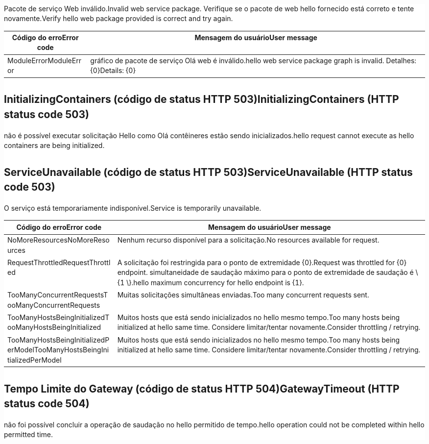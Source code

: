 <span data-ttu-id="4b614-393">Pacote de serviço Web inválido.</span><span class="sxs-lookup"><span data-stu-id="4b614-393">Invalid web service package.</span></span> <span data-ttu-id="4b614-394">Verifique se o pacote de web hello fornecido está correto e tente novamente.</span><span class="sxs-lookup"><span data-stu-id="4b614-394">Verify hello web package provided is correct and try again.</span></span>
 
| <span data-ttu-id="4b614-395">Código do erro</span><span class="sxs-lookup"><span data-stu-id="4b614-395">Error code</span></span> | <span data-ttu-id="4b614-396">Mensagem do usuário</span><span class="sxs-lookup"><span data-stu-id="4b614-396">User message</span></span> |
| ---------- |--------------|
| <span data-ttu-id="4b614-397">ModuleError</span><span class="sxs-lookup"><span data-stu-id="4b614-397">ModuleError</span></span> | <span data-ttu-id="4b614-398">gráfico de pacote de serviço Olá web é inválido.</span><span class="sxs-lookup"><span data-stu-id="4b614-398">hello web service package graph is invalid.</span></span> <span data-ttu-id="4b614-399">Detalhes: {0}</span><span class="sxs-lookup"><span data-stu-id="4b614-399">Details: {0}</span></span> |
 
## <a name="initializingcontainers-http-status-code-503"></a><span data-ttu-id="4b614-400">InitializingContainers (código de status HTTP 503)</span><span class="sxs-lookup"><span data-stu-id="4b614-400">InitializingContainers (HTTP status code 503)</span></span>
 
<span data-ttu-id="4b614-401">não é possível executar solicitação Hello como Olá contêineres estão sendo inicializados.</span><span class="sxs-lookup"><span data-stu-id="4b614-401">hello request cannot execute as hello containers are being initialized.</span></span>
 
 
## <a name="serviceunavailable-http-status-code-503"></a><span data-ttu-id="4b614-402">ServiceUnavailable (código de status HTTP 503)</span><span class="sxs-lookup"><span data-stu-id="4b614-402">ServiceUnavailable (HTTP status code 503)</span></span>
 
<span data-ttu-id="4b614-403">O serviço está temporariamente indisponível.</span><span class="sxs-lookup"><span data-stu-id="4b614-403">Service is temporarily unavailable.</span></span>
 
| <span data-ttu-id="4b614-404">Código do erro</span><span class="sxs-lookup"><span data-stu-id="4b614-404">Error code</span></span> | <span data-ttu-id="4b614-405">Mensagem do usuário</span><span class="sxs-lookup"><span data-stu-id="4b614-405">User message</span></span> |
| ---------- |--------------|
| <span data-ttu-id="4b614-406">NoMoreResources</span><span class="sxs-lookup"><span data-stu-id="4b614-406">NoMoreResources</span></span> | <span data-ttu-id="4b614-407">Nenhum recurso disponível para a solicitação.</span><span class="sxs-lookup"><span data-stu-id="4b614-407">No resources available for request.</span></span> |
| <span data-ttu-id="4b614-408">RequestThrottled</span><span class="sxs-lookup"><span data-stu-id="4b614-408">RequestThrottled</span></span> | <span data-ttu-id="4b614-409">A solicitação foi restringida para o ponto de extremidade {0}.</span><span class="sxs-lookup"><span data-stu-id="4b614-409">Request was throttled for {0} endpoint.</span></span> <span data-ttu-id="4b614-410">simultaneidade de saudação máximo para o ponto de extremidade de saudação é \\{1 \\}.</span><span class="sxs-lookup"><span data-stu-id="4b614-410">hello maximum concurrency for hello endpoint is {1}.</span></span> |
| <span data-ttu-id="4b614-411">TooManyConcurrentRequests</span><span class="sxs-lookup"><span data-stu-id="4b614-411">TooManyConcurrentRequests</span></span> | <span data-ttu-id="4b614-412">Muitas solicitações simultâneas enviadas.</span><span class="sxs-lookup"><span data-stu-id="4b614-412">Too many concurrent requests sent.</span></span> |
| <span data-ttu-id="4b614-413">TooManyHostsBeingInitialized</span><span class="sxs-lookup"><span data-stu-id="4b614-413">TooManyHostsBeingInitialized</span></span> | <span data-ttu-id="4b614-414">Muitos hosts que está sendo inicializados no hello mesmo tempo.</span><span class="sxs-lookup"><span data-stu-id="4b614-414">Too many hosts being initialized at hello same time.</span></span> <span data-ttu-id="4b614-415">Considere limitar/tentar novamente.</span><span class="sxs-lookup"><span data-stu-id="4b614-415">Consider throttling / retrying.</span></span> |
| <span data-ttu-id="4b614-416">TooManyHostsBeingInitializedPerModel</span><span class="sxs-lookup"><span data-stu-id="4b614-416">TooManyHostsBeingInitializedPerModel</span></span> | <span data-ttu-id="4b614-417">Muitos hosts que está sendo inicializados no hello mesmo tempo.</span><span class="sxs-lookup"><span data-stu-id="4b614-417">Too many hosts being initialized at hello same time.</span></span> <span data-ttu-id="4b614-418">Considere limitar/tentar novamente.</span><span class="sxs-lookup"><span data-stu-id="4b614-418">Consider throttling / retrying.</span></span> |
 
## <a name="gatewaytimeout-http-status-code-504"></a><span data-ttu-id="4b614-419">Tempo Limite do Gateway (código de status HTTP 504)</span><span class="sxs-lookup"><span data-stu-id="4b614-419">GatewayTimeout (HTTP status code 504)</span></span>
 
<span data-ttu-id="4b614-420">não foi possível concluir a operação de saudação no hello permitido de tempo.</span><span class="sxs-lookup"><span data-stu-id="4b614-420">hello operation could not be completed within hello permitted time.</span></span>
 